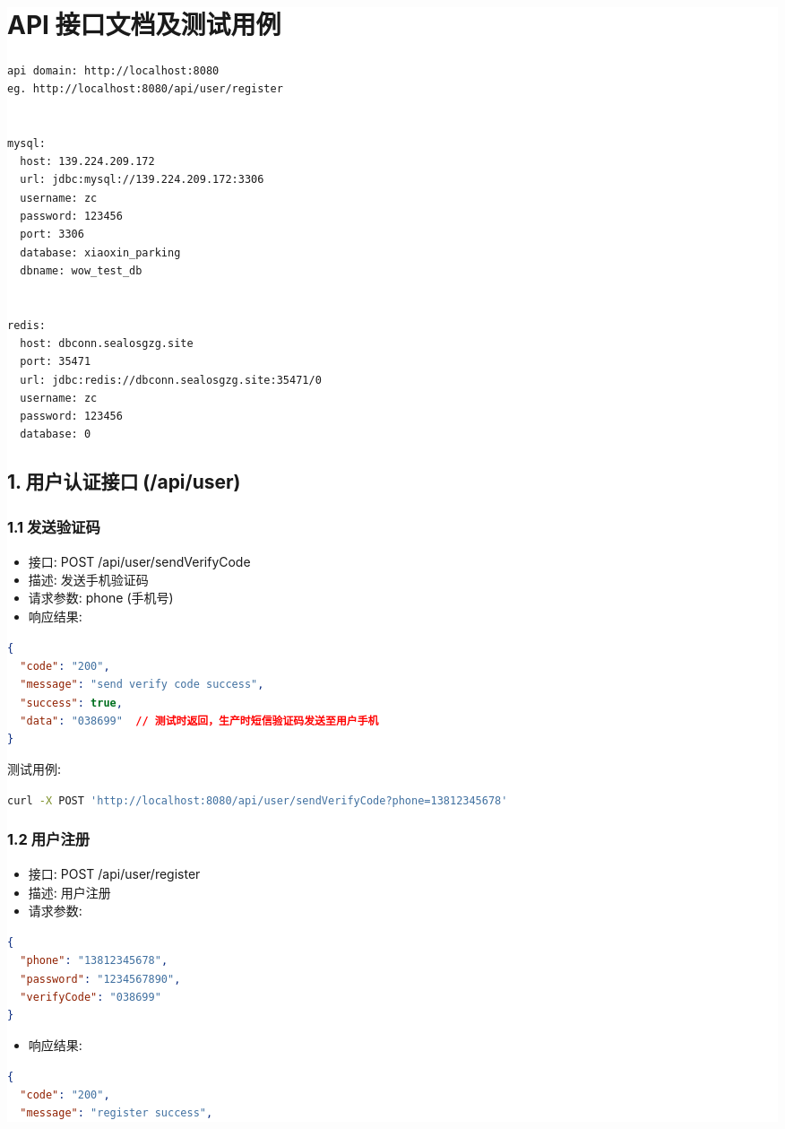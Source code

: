 # API 接口文档及测试用例

```bash
api domain: http://localhost:8080
eg. http://localhost:8080/api/user/register


mysql:
  host: 139.224.209.172
  url: jdbc:mysql://139.224.209.172:3306
  username: zc
  password: 123456
  port: 3306
  database: xiaoxin_parking
  dbname: wow_test_db
  

redis:
  host: dbconn.sealosgzg.site
  port: 35471
  url: jdbc:redis://dbconn.sealosgzg.site:35471/0
  username: zc
  password: 123456
  database: 0
```

## 1. 用户认证接口 (/api/user)

### 1.1 发送验证码
- 接口: POST /api/user/sendVerifyCode
- 描述: 发送手机验证码
- 请求参数: phone (手机号)
- 响应结果:
```json
{
  "code": "200",
  "message": "send verify code success",
  "success": true,
  "data": "038699"  // 测试时返回，生产时短信验证码发送至用户手机
}
```

测试用例:
```bash
curl -X POST 'http://localhost:8080/api/user/sendVerifyCode?phone=13812345678'
```

### 1.2 用户注册
- 接口: POST /api/user/register
- 描述: 用户注册
- 请求参数:
```json
{
  "phone": "13812345678",
  "password": "1234567890",
  "verifyCode": "038699"
}
```
- 响应结果:
```json
{
  "code": "200",
  "message": "register success",
```